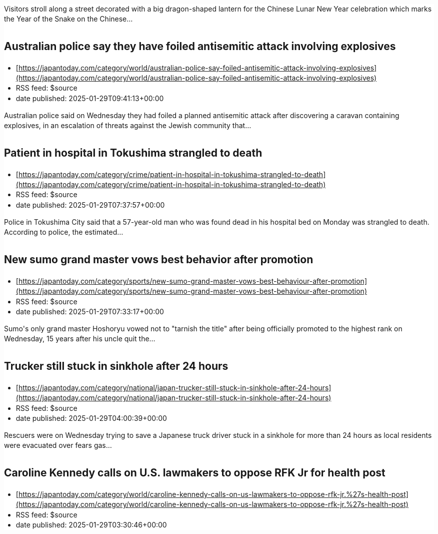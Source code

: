 Visitors stroll along a street decorated with a big dragon-shaped lantern for the Chinese Lunar New Year celebration which marks the Year of the Snake on the Chinese…

## Australian police say they have foiled antisemitic attack involving explosives
 - [https://japantoday.com/category/world/australian-police-say-foiled-antisemitic-attack-involving-explosives](https://japantoday.com/category/world/australian-police-say-foiled-antisemitic-attack-involving-explosives)
 - RSS feed: $source
 - date published: 2025-01-29T09:41:13+00:00

Australian police said on Wednesday they had foiled a planned antisemitic attack after discovering a caravan containing explosives, in an escalation of threats against the Jewish community that…

## Patient in hospital in Tokushima strangled to death
 - [https://japantoday.com/category/crime/patient-in-hospital-in-tokushima-strangled-to-death](https://japantoday.com/category/crime/patient-in-hospital-in-tokushima-strangled-to-death)
 - RSS feed: $source
 - date published: 2025-01-29T07:37:57+00:00

Police in Tokushima City said that a 57-year-old man who was found dead in his hospital bed on Monday was strangled to death.
According to police, the estimated…

## New sumo grand master vows best behavior after promotion
 - [https://japantoday.com/category/sports/new-sumo-grand-master-vows-best-behaviour-after-promotion](https://japantoday.com/category/sports/new-sumo-grand-master-vows-best-behaviour-after-promotion)
 - RSS feed: $source
 - date published: 2025-01-29T07:33:17+00:00

Sumo's only grand master Hoshoryu vowed not to &quot;tarnish the title&quot; after being officially promoted to the highest rank on Wednesday, 15 years after his uncle quit the…

## Trucker still stuck in sinkhole after 24 hours
 - [https://japantoday.com/category/national/japan-trucker-still-stuck-in-sinkhole-after-24-hours](https://japantoday.com/category/national/japan-trucker-still-stuck-in-sinkhole-after-24-hours)
 - RSS feed: $source
 - date published: 2025-01-29T04:00:39+00:00

Rescuers were on Wednesday trying to save a Japanese truck driver stuck in a sinkhole for more than 24 hours as local residents were evacuated over fears gas…

## Caroline Kennedy calls on U.S. lawmakers to oppose RFK Jr for health post
 - [https://japantoday.com/category/world/caroline-kennedy-calls-on-us-lawmakers-to-oppose-rfk-jr.%27s-health-post](https://japantoday.com/category/world/caroline-kennedy-calls-on-us-lawmakers-to-oppose-rfk-jr.%27s-health-post)
 - RSS feed: $source
 - date published: 2025-01-29T03:30:46+00:00
